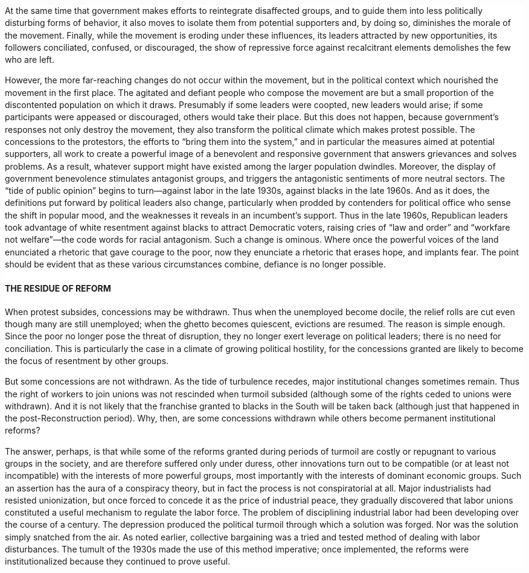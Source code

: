 At the same time that government makes efforts to reintegrate disaffected groups, and to guide them into less politically disturbing forms of behavior, it also moves to isolate them from potential supporters and, by doing so, diminishes the morale of the movement. Finally, while the movement is eroding under these influences, its leaders attracted by new opportunities, its followers conciliated, confused, or discouraged, the show of repressive force against recalcitrant elements demolishes the few who are left.

However, the more far-reaching changes do not occur within the movement, but in the political context which nourished the movement in the first place. The agitated and defiant people who compose the movement are but a small proportion of the discontented population on which it draws. Presumably if some leaders were coopted, new leaders would arise; if some participants were appeased or discouraged, others would take their place. But this does not happen, because government’s responses not only destroy the movement, they also transform the political climate which makes protest possible. The concessions to the protestors, the efforts to “bring them into the system,” and in particular the measures aimed at potential supporters, all work to create a powerful image of a benevolent and responsive government that answers grievances and solves problems. As a result, whatever support might have existed among the larger population dwindles. Moreover, the display of government benevolence stimulates antagonist groups, and triggers the antagonistic sentiments of more neutral sectors. The “tide of public opinion” begins to turn—against labor in the late 1930s, against blacks in the late 1960s. And as it does, the definitions put forward by political leaders also change, particularly when prodded by contenders for political office who sense the shift in popular mood, and the weaknesses it reveals in an incumbent’s support. Thus in the late 1960s, Republican leaders took advantage of white resentment against blacks to attract Democratic voters, raising cries of “law and order” and “workfare not welfare”—the code words for racial antagonism. Such a change is ominous. Where once the powerful voices of the land enunciated a rhetoric that gave courage to the poor, now they enunciate a rhetoric that erases hope, and implants fear. The point should be evident that as these various circumstances combine, defiance is no longer possible.

#### THE RESIDUE OF REFORM

When protest subsides, concessions may be withdrawn. Thus when the unemployed become docile, the relief rolls are cut even though many are still unemployed; when the ghetto becomes quiescent, evictions are resumed. The reason is simple enough. Since the poor no longer pose the threat of disruption, they no longer exert leverage on political leaders; there is no need for conciliation. This is particularly the case in a climate of growing political hostility, for the concessions granted are likely to become the focus of resentment by other groups.

But some concessions are not withdrawn. As the tide of turbulence recedes, major institutional changes sometimes remain. Thus the right of workers to join unions was not rescinded when turmoil subsided (although some of the rights ceded to unions were withdrawn). And it is not likely that the franchise granted to blacks in the South will be taken back (although just that happened in the post-Reconstruction period). Why, then, are some concessions withdrawn while others become permanent institutional reforms?

The answer, perhaps, is that while some of the reforms granted during periods of turmoil are costly or repugnant to various groups in the society, and are therefore suffered only under duress, other innovations turn out to be compatible (or at least not incompatible) with the interests of more powerful groups, most importantly with the interests of dominant economic groups. Such an assertion has the aura of a conspiracy theory, but in fact the process is not conspiratorial at all. Major industrialists had resisted unionization, but once forced to concede it as the price of industrial peace, they gradually discovered that labor unions constituted a useful mechanism to regulate the labor force. The problem of disciplining industrial labor had been developing over the course of a century. The depression produced the political turmoil through which a solution was forged. Nor was the solution simply snatched from the air. As noted earlier, collective bargaining was a tried and tested method of dealing with labor disturbances. The tumult of the 1930s made the use of this method imperative; once implemented, the reforms were institutionalized because they continued to prove useful.
